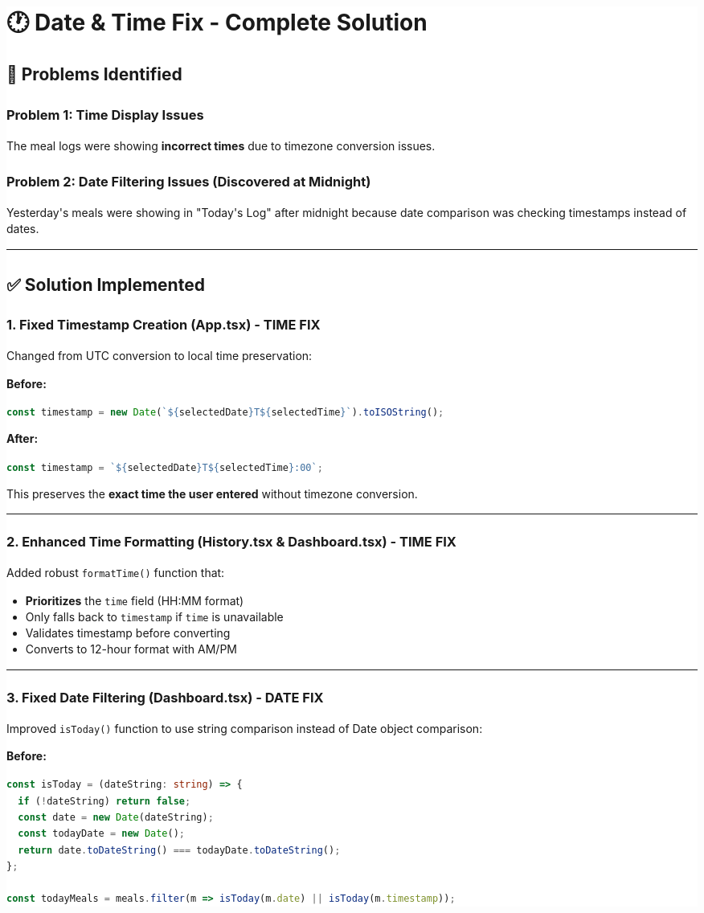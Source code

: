 # 🕐 Date & Time Fix - Complete Solution

## 🐛 **Problems Identified**

### **Problem 1: Time Display Issues**
The meal logs were showing **incorrect times** due to timezone conversion issues.

### **Problem 2: Date Filtering Issues (Discovered at Midnight)**
Yesterday's meals were showing in "Today's Log" after midnight because date comparison was checking timestamps instead of dates.

---

## ✅ **Solution Implemented**

### **1. Fixed Timestamp Creation (App.tsx) - TIME FIX**
Changed from UTC conversion to local time preservation:

**Before:**
```typescript
const timestamp = new Date(`${selectedDate}T${selectedTime}`).toISOString();
```

**After:**
```typescript
const timestamp = `${selectedDate}T${selectedTime}:00`;
```

This preserves the **exact time the user entered** without timezone conversion.

---

### **2. Enhanced Time Formatting (History.tsx & Dashboard.tsx) - TIME FIX**
Added robust `formatTime()` function that:
- **Prioritizes** the `time` field (HH:MM format)
- Only falls back to `timestamp` if `time` is unavailable
- Validates timestamp before converting
- Converts to 12-hour format with AM/PM

---

### **3. Fixed Date Filtering (Dashboard.tsx) - DATE FIX**
Improved `isToday()` function to use string comparison instead of Date object comparison:

**Before:**
```typescript
const isToday = (dateString: string) => {
  if (!dateString) return false;
  const date = new Date(dateString);
  const todayDate = new Date();
  return date.toDateString() === todayDate.toDateString();
};

const todayMeals = meals.filter(m => isToday(m.date) || isToday(m.timestamp));
```
